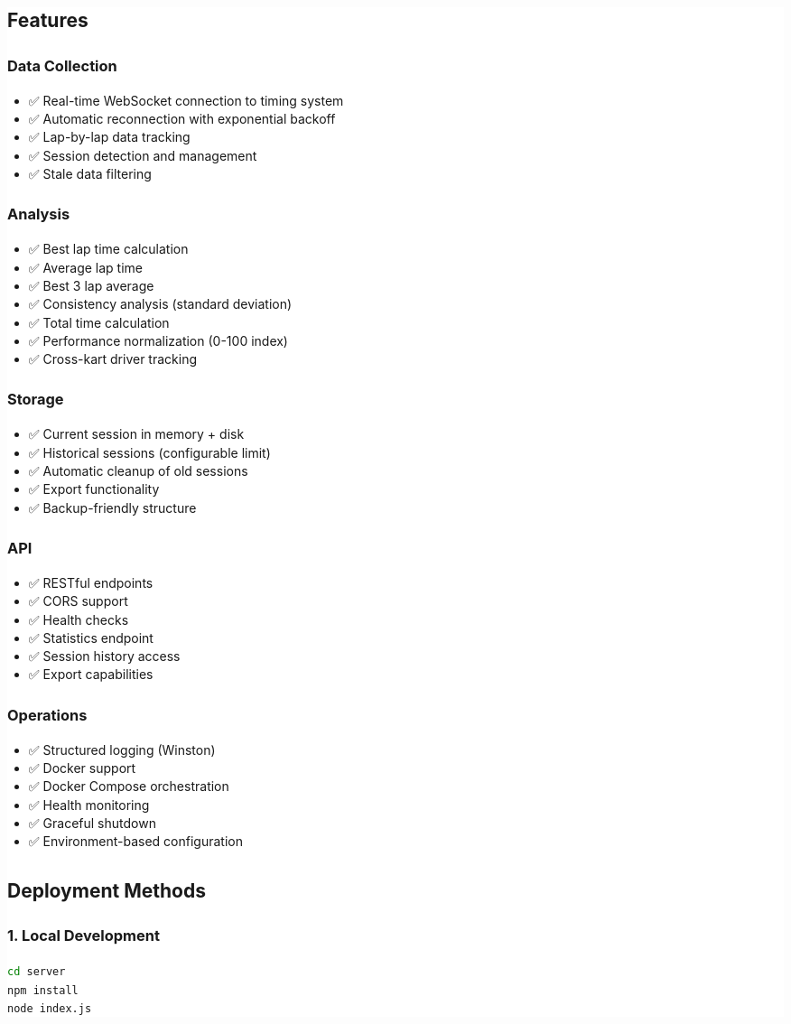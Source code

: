 ## Features

### Data Collection
- ✅ Real-time WebSocket connection to timing system
- ✅ Automatic reconnection with exponential backoff
- ✅ Lap-by-lap data tracking
- ✅ Session detection and management
- ✅ Stale data filtering

### Analysis
- ✅ Best lap time calculation
- ✅ Average lap time
- ✅ Best 3 lap average
- ✅ Consistency analysis (standard deviation)
- ✅ Total time calculation
- ✅ Performance normalization (0-100 index)
- ✅ Cross-kart driver tracking

### Storage
- ✅ Current session in memory + disk
- ✅ Historical sessions (configurable limit)
- ✅ Automatic cleanup of old sessions
- ✅ Export functionality
- ✅ Backup-friendly structure

### API
- ✅ RESTful endpoints
- ✅ CORS support
- ✅ Health checks
- ✅ Statistics endpoint
- ✅ Session history access
- ✅ Export capabilities

### Operations
- ✅ Structured logging (Winston)
- ✅ Docker support
- ✅ Docker Compose orchestration
- ✅ Health monitoring
- ✅ Graceful shutdown
- ✅ Environment-based configuration

## Deployment Methods

### 1. Local Development

```bash
cd server
npm install
node index.js
```
